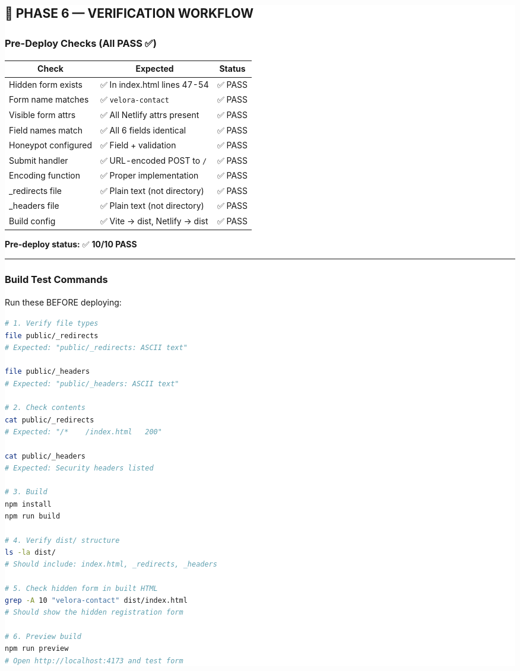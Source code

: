 ## 📝 PHASE 6 — VERIFICATION WORKFLOW

### Pre-Deploy Checks (All PASS ✅)

| Check | Expected | Status |
|-------|----------|--------|
| Hidden form exists | ✅ In index.html lines 47-54 | ✅ PASS |
| Form name matches | ✅ `velora-contact` | ✅ PASS |
| Visible form attrs | ✅ All Netlify attrs present | ✅ PASS |
| Field names match | ✅ All 6 fields identical | ✅ PASS |
| Honeypot configured | ✅ Field + validation | ✅ PASS |
| Submit handler | ✅ URL-encoded POST to `/` | ✅ PASS |
| Encoding function | ✅ Proper implementation | ✅ PASS |
| _redirects file | ✅ Plain text (not directory) | ✅ PASS |
| _headers file | ✅ Plain text (not directory) | ✅ PASS |
| Build config | ✅ Vite → dist, Netlify → dist | ✅ PASS |

**Pre-deploy status:** ✅ **10/10 PASS**

---

### Build Test Commands

Run these BEFORE deploying:

```bash
# 1. Verify file types
file public/_redirects
# Expected: "public/_redirects: ASCII text"

file public/_headers
# Expected: "public/_headers: ASCII text"

# 2. Check contents
cat public/_redirects
# Expected: "/*    /index.html   200"

cat public/_headers
# Expected: Security headers listed

# 3. Build
npm install
npm run build

# 4. Verify dist/ structure
ls -la dist/
# Should include: index.html, _redirects, _headers

# 5. Check hidden form in built HTML
grep -A 10 "velora-contact" dist/index.html
# Should show the hidden registration form

# 6. Preview build
npm run preview
# Open http://localhost:4173 and test form
```
